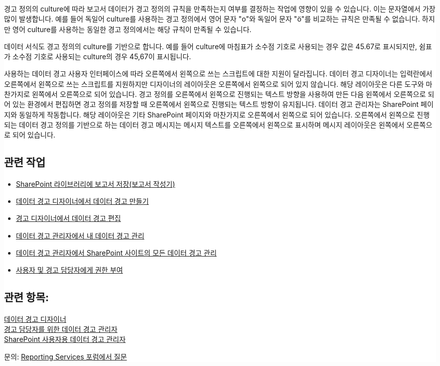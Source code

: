  경고 정의의 culture에 따라 보고서 데이터가 경고 정의의 규칙을 만족하는지 여부를 결정하는 작업에 영향이 있을 수 있습니다. 이는 문자열에서 가장 많이 발생합니다. 예를 들어 독일어 culture를 사용하는 경고 정의에서 영어 문자 "o"와 독일어 문자 "ö"를 비교하는 규칙은 만족될 수 없습니다. 하지만 영어 culture를 사용하는 동일한 경고 정의에서는 해당 규칙이 만족될 수 있습니다.  
  
 데이터 서식도 경고 정의의 culture를 기반으로 합니다. 예를 들어 culture에 마침표가 소수점 기호로 사용되는 경우 값은 45.67로 표시되지만, 쉼표가 소수점 기호로 사용되는 culture의 경우 45,67이 표시됩니다.  
  
 사용하는 데이터 경고 사용자 인터페이스에 따라 오른쪽에서 왼쪽으로 쓰는 스크립트에 대한 지원이 달라집니다. 데이터 경고 디자이너는 입력란에서 오른쪽에서 왼쪽으로 쓰는 스크립트를 지원하지만 디자이너의 레이아웃은 오른쪽에서 왼쪽으로 되어 있지 않습니다. 해당 레이아웃은 다른 도구와 마찬가지로 왼쪽에서 오른쪽으로 되어 있습니다. 경고 정의를 오른쪽에서 왼쪽으로 진행되는 텍스트 방향을 사용하여 만든 다음 왼쪽에서 오른쪽으로 되어 있는 환경에서 편집하면 경고 정의를 저장할 때 오른쪽에서 왼쪽으로 진행되는 텍스트 방향이 유지됩니다. 데이터 경고 관리자는 SharePoint 페이지와 동일하게 작동합니다. 해당 레이아웃은 기타 SharePoint 페이지와 마찬가지로 오른쪽에서 왼쪽으로 되어 있습니다. 오른쪽에서 왼쪽으로 진행되는 데이터 경고 정의를 기반으로 하는 데이터 경고 메시지는 메시지 텍스트를 오른쪽에서 왼쪽으로 표시하며 메시지 레이아웃은 왼쪽에서 오른쪽으로 되어 있습니다.  
  
##  <a name="HowTo"></a> 관련 작업  
  
-   [SharePoint 라이브러리에 보고서 저장&#40;보고서 작성기&#41;](../reporting-services/report-builder/save-a-report-to-a-sharepoint-library-report-builder.md)  
  
-   [데이터 경고 디자이너에서 데이터 경고 만들기](../reporting-services/create-a-data-alert-in-data-alert-designer.md)  
  
-   [경고 디자이너에서 데이터 경고 편집](../reporting-services/edit-a-data-alert-in-alert-designer.md)  
  
-   [데이터 경고 관리자에서 내 데이터 경고 관리](../reporting-services/manage-my-data-alerts-in-data-alert-manager.md)  
  
-   [데이터 경고 관리자에서 SharePoint 사이트의 모든 데이터 경고 관리](../reporting-services/manage-all-data-alerts-on-a-sharepoint-site-in-data-alert-manager.md)  
  
-   [사용자 및 경고 담당자에게 권한 부여](../reporting-services/grant-permissions-to-users-and-alerting-administrators.md)  
  
## <a name="see-also"></a>관련 항목:

[데이터 경고 디자이너](../reporting-services/data-alert-designer.md)   
[경고 담당자를 위한 데이터 경고 관리자](../reporting-services/data-alert-manager-for-alerting-administrators.md)   
[SharePoint 사용자용 데이터 경고 관리자](../reporting-services/data-alert-manager-for-sharepoint-users.md)  

문의: [Reporting Services 포럼에서 질문](http://go.microsoft.com/fwlink/?LinkId=620231)
